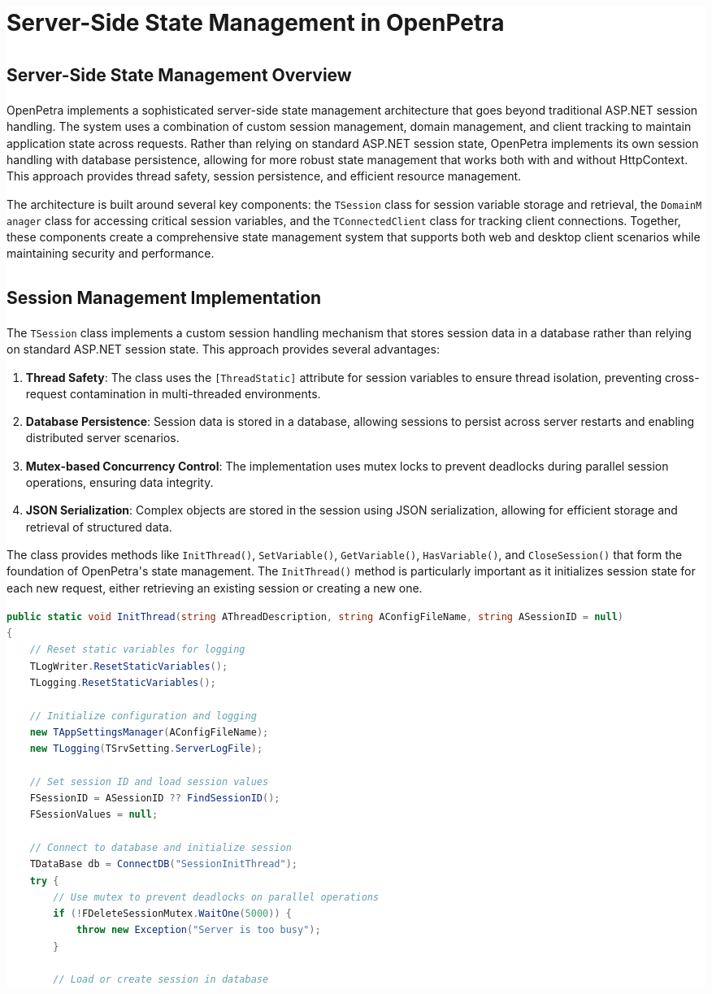 # Server-Side State Management in OpenPetra

## Server-Side State Management Overview

OpenPetra implements a sophisticated server-side state management architecture that goes beyond traditional ASP.NET session handling. The system uses a combination of custom session management, domain management, and client tracking to maintain application state across requests. Rather than relying on standard ASP.NET session state, OpenPetra implements its own session handling with database persistence, allowing for more robust state management that works both with and without HttpContext. This approach provides thread safety, session persistence, and efficient resource management.

The architecture is built around several key components: the `TSession` class for session variable storage and retrieval, the `DomainManager` class for accessing critical session variables, and the `TConnectedClient` class for tracking client connections. Together, these components create a comprehensive state management system that supports both web and desktop client scenarios while maintaining security and performance.

## Session Management Implementation

The `TSession` class implements a custom session handling mechanism that stores session data in a database rather than relying on standard ASP.NET session state. This approach provides several advantages:

1. **Thread Safety**: The class uses the `[ThreadStatic]` attribute for session variables to ensure thread isolation, preventing cross-request contamination in multi-threaded environments.

2. **Database Persistence**: Session data is stored in a database, allowing sessions to persist across server restarts and enabling distributed server scenarios.

3. **Mutex-based Concurrency Control**: The implementation uses mutex locks to prevent deadlocks during parallel session operations, ensuring data integrity.

4. **JSON Serialization**: Complex objects are stored in the session using JSON serialization, allowing for efficient storage and retrieval of structured data.

The class provides methods like `InitThread()`, `SetVariable()`, `GetVariable()`, `HasVariable()`, and `CloseSession()` that form the foundation of OpenPetra's state management. The `InitThread()` method is particularly important as it initializes session state for each new request, either retrieving an existing session or creating a new one.

```csharp
public static void InitThread(string AThreadDescription, string AConfigFileName, string ASessionID = null)
{
    // Reset static variables for logging
    TLogWriter.ResetStaticVariables();
    TLogging.ResetStaticVariables();

    // Initialize configuration and logging
    new TAppSettingsManager(AConfigFileName);
    new TLogging(TSrvSetting.ServerLogFile);
    
    // Set session ID and load session values
    FSessionID = ASessionID ?? FindSessionID();
    FSessionValues = null;
    
    // Connect to database and initialize session
    TDataBase db = ConnectDB("SessionInitThread");
    try {
        // Use mutex to prevent deadlocks on parallel operations
        if (!FDeleteSessionMutex.WaitOne(5000)) {
            throw new Exception("Server is too busy");
        }
        
        // Load or create session in database
```

[Generated by the Sage AI expert workbench: 2025-03-30 02:22:57  https://sage-tech.ai/workbench]: #